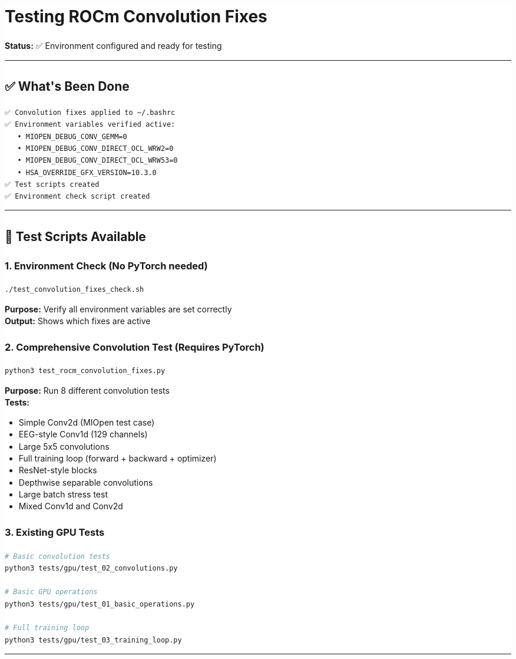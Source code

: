 # Testing ROCm Convolution Fixes

**Status:** ✅ Environment configured and ready for testing

---

## ✅ What's Been Done

```markdown
✅ Convolution fixes applied to ~/.bashrc
✅ Environment variables verified active:
   • MIOPEN_DEBUG_CONV_GEMM=0
   • MIOPEN_DEBUG_CONV_DIRECT_OCL_WRW2=0
   • MIOPEN_DEBUG_CONV_DIRECT_OCL_WRW53=0
   • HSA_OVERRIDE_GFX_VERSION=10.3.0
✅ Test scripts created
✅ Environment check script created
```

---

## 🧪 Test Scripts Available

### 1. Environment Check (No PyTorch needed)
```bash
./test_convolution_fixes_check.sh
```
**Purpose:** Verify all environment variables are set correctly  
**Output:** Shows which fixes are active

### 2. Comprehensive Convolution Test (Requires PyTorch)
```bash
python3 test_rocm_convolution_fixes.py
```
**Purpose:** Run 8 different convolution tests  
**Tests:**
- Simple Conv2d (MIOpen test case)
- EEG-style Conv1d (129 channels)
- Large 5x5 convolutions
- Full training loop (forward + backward + optimizer)
- ResNet-style blocks
- Depthwise separable convolutions
- Large batch stress test
- Mixed Conv1d and Conv2d

### 3. Existing GPU Tests
```bash
# Basic convolution tests
python3 tests/gpu/test_02_convolutions.py

# Basic GPU operations
python3 tests/gpu/test_01_basic_operations.py

# Full training loop
python3 tests/gpu/test_03_training_loop.py
```

---